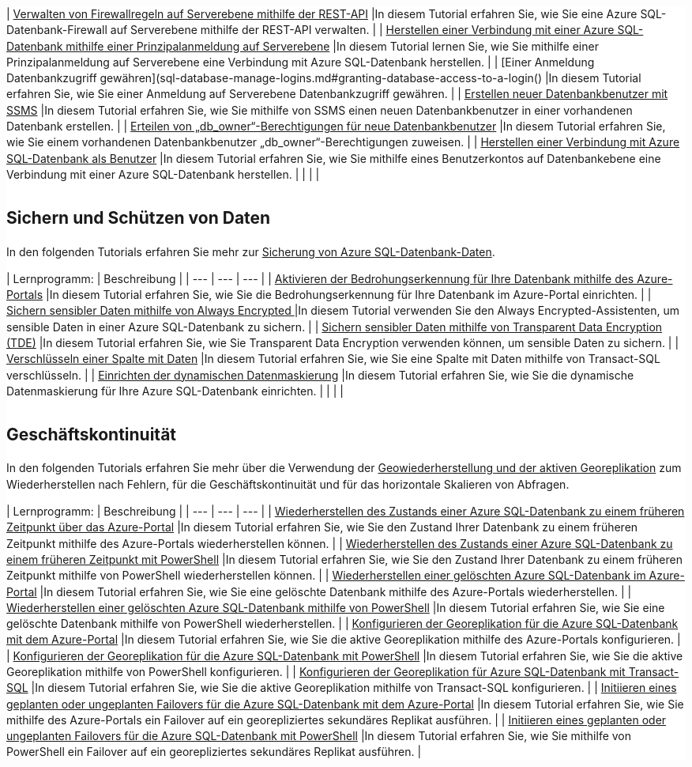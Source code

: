 | [Verwalten von Firewallregeln auf Serverebene mithilfe der REST-API](sql-database-configure-firewall-settings-rest.md#manage-firewall-rules-using-the-rest-api) |In diesem Tutorial erfahren Sie, wie Sie eine Azure SQL-Datenbank-Firewall auf Serverebene mithilfe der REST-API verwalten. |
| [Herstellen einer Verbindung mit einer Azure SQL-Datenbank mithilfe einer Prinzipalanmeldung auf Serverebene](sql-database-get-started-security.md#connect-to-azure-sql-database-using-sql-server-authentication) |In diesem Tutorial lernen Sie, wie Sie mithilfe einer Prinzipalanmeldung auf Serverebene eine Verbindung mit Azure SQL-Datenbank herstellen. |
| [Einer Anmeldung Datenbankzugriff gewähren](sql-database-manage-logins.md#granting-database-access-to-a-login() |In diesem Tutorial erfahren Sie, wie Sie einer Anmeldung auf Serverebene Datenbankzugriff gewähren. |
| [Erstellen neuer Datenbankbenutzer mit SSMS](sql-database-get-started-security.md#create-new-database-user-using-ssms) |In diesem Tutorial erfahren Sie, wie Sie mithilfe von SSMS einen neuen Datenbankbenutzer in einer vorhandenen Datenbank erstellen. |
| [Erteilen von „db_owner“-Berechtigungen für neue Datenbankbenutzer](sql-database-get-started-security.md#grant-new-database-user-dbowner-permissions) |In diesem Tutorial erfahren Sie, wie Sie einem vorhandenen Datenbankbenutzer „db_owner“-Berechtigungen zuweisen. |
| [Herstellen einer Verbindung mit Azure SQL-Datenbank als Benutzer](sql-database-get-started-security.md#connect-to-azure-sql-database-as-a-user) |In diesem Tutorial erfahren Sie, wie Sie mithilfe eines Benutzerkontos auf Datenbankebene eine Verbindung mit einer Azure SQL-Datenbank herstellen. |
|  | |

## <a name="secure-and-protect-data"></a>Sichern und Schützen von Daten
In den folgenden Tutorials erfahren Sie mehr zur [Sicherung von Azure SQL-Datenbank-Daten](sql-database-security.md).

| Lernprogramm: | Beschreibung |
| --- | --- | --- |
| [Aktivieren der Bedrohungserkennung für Ihre Datenbank mithilfe des Azure-Portals](sql-database-threat-detection-get-started.md#set-up-threat-detection-for-your-database) |In diesem Tutorial erfahren Sie, wie Sie die Bedrohungserkennung für Ihre Datenbank im Azure-Portal einrichten. |
| [Sichern sensibler Daten mithilfe von Always Encrypted ](sql-database-always-encrypted-azure-key-vault.md) |In diesem Tutorial verwenden Sie den Always Encrypted-Assistenten, um sensible Daten in einer Azure SQL-Datenbank zu sichern. |
| [Sichern sensibler Daten mithilfe von Transparent Data Encryption (TDE)](https://msdn.microsoft.com/library/dn948096.aspx) |In diesem Tutorial erfahren Sie, wie Sie Transparent Data Encryption verwenden können, um sensible Daten zu sichern. |
| [Verschlüsseln einer Spalte mit Daten](https://msdn.microsoft.com/library/ms179331.aspx) |In diesem Tutorial erfahren Sie, wie Sie eine Spalte mit Daten mithilfe von Transact-SQL verschlüsseln. |
| [Einrichten der dynamischen Datenmaskierung](sql-database-dynamic-data-masking-get-started.md#set-up-dynamic-data-masking-for-your-database-using-the-azure-portal) |In diesem Tutorial erfahren Sie, wie Sie die dynamische Datenmaskierung für Ihre Azure SQL-Datenbank einrichten. |
|  | |

## <a name="business-continuity"></a>Geschäftskontinuität
In den folgenden Tutorials erfahren Sie mehr über die Verwendung der [Geowiederherstellung und der aktiven Georeplikation](sql-database-business-continuity.md) zum Wiederherstellen nach Fehlern, für die Geschäftskontinuität und für das horizontale Skalieren von Abfragen.

| Lernprogramm: | Beschreibung |
| --- | --- | --- |
| [Wiederherstellen des Zustands einer Azure SQL-Datenbank zu einem früheren Zeitpunkt über das Azure-Portal](sql-database-point-in-time-restore.md) |In diesem Tutorial erfahren Sie, wie Sie den Zustand Ihrer Datenbank zu einem früheren Zeitpunkt mithilfe des Azure-Portals wiederherstellen können. |
| [Wiederherstellen des Zustands einer Azure SQL-Datenbank zu einem früheren Zeitpunkt mit PowerShell](sql-database-point-in-time-restore.md) |In diesem Tutorial erfahren Sie, wie Sie den Zustand Ihrer Datenbank zu einem früheren Zeitpunkt mithilfe von PowerShell wiederherstellen können. |
| [Wiederherstellen einer gelöschten Azure SQL-Datenbank im Azure-Portal](sql-database-restore-deleted-database-portal.md) |In diesem Tutorial erfahren Sie, wie Sie eine gelöschte Datenbank mithilfe des Azure-Portals wiederherstellen. |
| [Wiederherstellen einer gelöschten Azure SQL-Datenbank mithilfe von PowerShell](sql-database-restore-deleted-database-powershell.md) |In diesem Tutorial erfahren Sie, wie Sie eine gelöschte Datenbank mithilfe von PowerShell wiederherstellen. |
| [Konfigurieren der Georeplikation für die Azure SQL-Datenbank mit dem Azure-Portal](sql-database-geo-replication-portal.md) |In diesem Tutorial erfahren Sie, wie Sie die aktive Georeplikation mithilfe des Azure-Portals konfigurieren. |
| [Konfigurieren der Georeplikation für die Azure SQL-Datenbank mit PowerShell](sql-database-geo-replication-powershell.md) |In diesem Tutorial erfahren Sie, wie Sie die aktive Georeplikation mithilfe von PowerShell konfigurieren. |
| [Konfigurieren der Georeplikation für Azure SQL-Datenbank mit Transact-SQL](sql-database-geo-replication-transact-sql.md) |In diesem Tutorial erfahren Sie, wie Sie die aktive Georeplikation mithilfe von Transact-SQL konfigurieren. |
| [Initiieren eines geplanten oder ungeplanten Failovers für die Azure SQL-Datenbank mit dem Azure-Portal](sql-database-geo-replication-failover-portal.md) |In diesem Tutorial erfahren Sie, wie Sie mithilfe des Azure-Portals ein Failover auf ein georepliziertes sekundäres Replikat ausführen. |
| [Initiieren eines geplanten oder ungeplanten Failovers für die Azure SQL-Datenbank mit PowerShell](sql-database-geo-replication-failover-powershell.md) |In diesem Tutorial erfahren Sie, wie Sie mithilfe von PowerShell ein Failover auf ein georepliziertes sekundäres Replikat ausführen. |